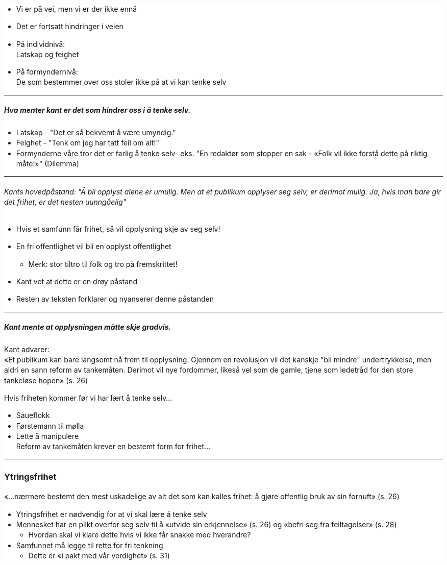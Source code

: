 - Vi er på vei, men vi er der ikke ennå  
- Det er fortsatt hindringer i veien  
- På individnivå:  
	Latskap og feighet  

- På formyndernivå:  
	De som bestemmer over oss stoler ikke på at vi kan tenke selv

---
##### Hva menter kant er det som hindrer oss i å tenke selv.

- Latskap - "Det er så bekvemt å være umyndig."
- Feighet - "Tenk om jeg har tatt feil om alt!"
- Formynderne våre tror det er farlig å tenke selv-
	eks. "En redaktør som stopper en sak - «Folk vil ikke forstå dette på riktig måte!»"
		(Dilemma)

----


###### Kants hovedpåstand: "Å bli opplyst alene er umulig. Men at et publikum opplyser seg selv, er derimot mulig. Ja, hvis man bare gir det frihet, er det nesten uunngåelig"


- Hvis et samfunn får frihet, så vil opplysning skje av seg selv!  
- En fri offentlighet vil bli en opplyst offentlighet  
	- Merk: stor tiltro til folk og tro på fremskrittet!  
	
- Kant vet at dette er en drøy påstand  
- Resten av teksten forklarer og nyanserer denne påstanden

-----

##### Kant mente at opplysningen måtte skje gradvis.

Kant advarer:  
«Et publikum kan bare langsomt nå frem til opplysning. Gjennom en revolusjon vil det kanskje "bli mindre" undertrykkelse, men aldri en sann reform av tankemåten. Derimot vil nye fordommer, likeså vel som de gamle, tjene som ledetråd for den store tankeløse hopen» (s. 26)

Hvis friheten kommer før vi har lært å tenke selv…  
- Saueflokk  
- Førstemann til mølla  
- Lette å manipulere  
Reform av tankemåten krever en bestemt form for frihet…

---

### Ytringsfrihet

«...nærmere bestemt den mest uskadelige av alt det som kan kalles frihet: å gjøre offentlig bruk av sin fornuft» (s. 26)

- Ytringsfrihet er nødvendig for at vi skal lære å tenke selv  
- Mennesket har en plikt overfor seg selv til å «utvide sin erkjennelse» (s. 26) og «befri seg fra feiltagelser» (s. 28)  
	- Hvordan skal vi klare dette hvis vi ikke får snakke med hverandre?  
- Samfunnet må legge til rette for fri tenkning  
	- Dette er «i pakt med vår verdighet» (s. 31)
